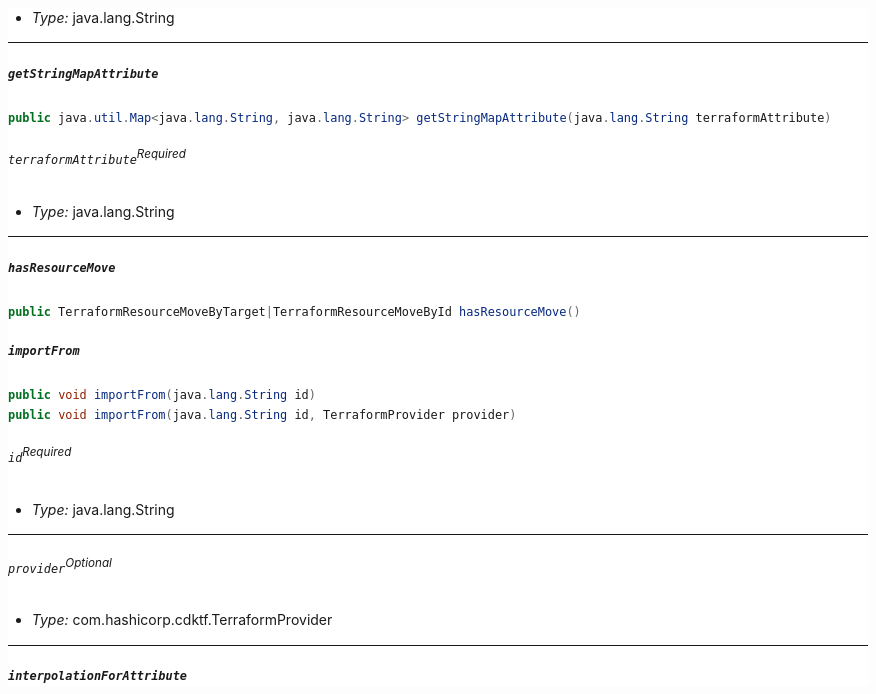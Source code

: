 - *Type:* java.lang.String

---

##### `getStringMapAttribute` <a name="getStringMapAttribute" id="@cdktf/provider-vault.azureAuthBackendRole.AzureAuthBackendRole.getStringMapAttribute"></a>

```java
public java.util.Map<java.lang.String, java.lang.String> getStringMapAttribute(java.lang.String terraformAttribute)
```

###### `terraformAttribute`<sup>Required</sup> <a name="terraformAttribute" id="@cdktf/provider-vault.azureAuthBackendRole.AzureAuthBackendRole.getStringMapAttribute.parameter.terraformAttribute"></a>

- *Type:* java.lang.String

---

##### `hasResourceMove` <a name="hasResourceMove" id="@cdktf/provider-vault.azureAuthBackendRole.AzureAuthBackendRole.hasResourceMove"></a>

```java
public TerraformResourceMoveByTarget|TerraformResourceMoveById hasResourceMove()
```

##### `importFrom` <a name="importFrom" id="@cdktf/provider-vault.azureAuthBackendRole.AzureAuthBackendRole.importFrom"></a>

```java
public void importFrom(java.lang.String id)
public void importFrom(java.lang.String id, TerraformProvider provider)
```

###### `id`<sup>Required</sup> <a name="id" id="@cdktf/provider-vault.azureAuthBackendRole.AzureAuthBackendRole.importFrom.parameter.id"></a>

- *Type:* java.lang.String

---

###### `provider`<sup>Optional</sup> <a name="provider" id="@cdktf/provider-vault.azureAuthBackendRole.AzureAuthBackendRole.importFrom.parameter.provider"></a>

- *Type:* com.hashicorp.cdktf.TerraformProvider

---

##### `interpolationForAttribute` <a name="interpolationForAttribute" id="@cdktf/provider-vault.azureAuthBackendRole.AzureAuthBackendRole.interpolationForAttribute"></a>

